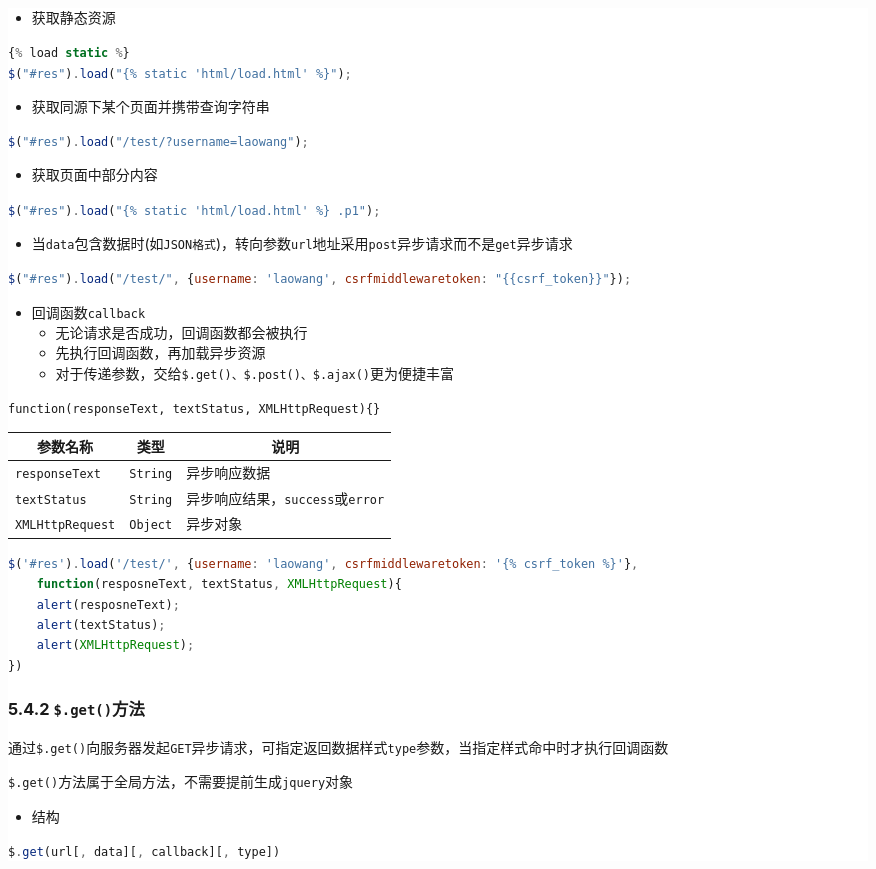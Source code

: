 * 获取静态资源

```js
{% load static %}
$("#res").load("{% static 'html/load.html' %}");
```

* 获取同源下某个页面并携带查询字符串

```js
$("#res").load("/test/?username=laowang");
```

* 获取页面中部分内容

```js
$("#res").load("{% static 'html/load.html' %} .p1");
```

* 当`data`包含数据时(如`JSON格式`)，转向参数`url`地址采用`post`异步请求而不是`get`异步请求

```js
$("#res").load("/test/", {username: 'laowang', csrfmiddlewaretoken: "{{csrf_token}}"});
```

* 回调函数`callback`
  * 无论请求是否成功，回调函数都会被执行
  * 先执行回调函数，再加载异步资源
  * 对于传递参数，交给`$.get()、$.post()、$.ajax()`更为便捷丰富

```shell
function(responseText, textStatus, XMLHttpRequest){}
```

| 参数名称         | 类型     | 说明                             |
| ---------------- | -------- | -------------------------------- |
| `responseText`   | `String` | 异步响应数据                     |
| `textStatus`     | `String` | 异步响应结果，`success`或`error` |
| `XMLHttpRequest` | `Object` | 异步对象                         |

```js
$('#res').load('/test/', {username: 'laowang', csrfmiddlewaretoken: '{% csrf_token %}'}, 
    function(resposneText, textStatus, XMLHttpRequest){
    alert(resposneText);
    alert(textStatus);
	alert(XMLHttpRequest);
})
```

### 5.4.2 `$.get()`方法

通过`$.get()`向服务器发起`GET`异步请求，可指定返回数据样式`type`参数，当指定样式命中时才执行回调函数

`$.get()`方法属于全局方法，不需要提前生成`jquery`对象

* 结构

```js
$.get(url[, data][, callback][, type])
```
